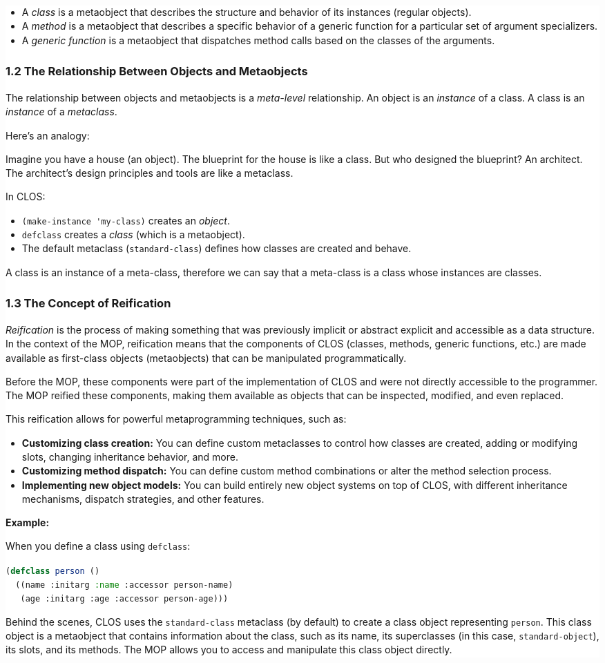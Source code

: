 * A *class* is a metaobject that describes the structure and behavior of its instances (regular objects).
* A *method* is a metaobject that describes a specific behavior of a generic function for a particular set of argument specializers.
* A *generic function* is a metaobject that dispatches method calls based on the classes of the arguments.

### 1.2 The Relationship Between Objects and Metaobjects

The relationship between objects and metaobjects is a *meta-level* relationship. An object is an *instance* of a class. A class is an *instance* of a *metaclass*.

Here’s an analogy:

Imagine you have a house (an object). The blueprint for the house is like a class. But who designed the blueprint? An architect. The architect’s design principles and tools are like a metaclass.

In CLOS:

* `(make-instance 'my-class)` creates an *object*.
* `defclass` creates a *class* (which is a metaobject).
* The default metaclass (`standard-class`) defines how classes are created and behave.

A class is an instance of a meta-class, therefore we can say that a meta-class is a class whose instances are classes.

### 1.3 The Concept of Reification

*Reification* is the process of making something that was previously implicit or abstract explicit and accessible as a data structure. In the context of the MOP, reification means that the components of CLOS (classes, methods, generic functions, etc.) are made available as first-class objects (metaobjects) that can be manipulated programmatically.

Before the MOP, these components were part of the implementation of CLOS and were not directly accessible to the programmer. The MOP reified these components, making them available as objects that can be inspected, modified, and even replaced.

This reification allows for powerful metaprogramming techniques, such as:

* **Customizing class creation:** You can define custom metaclasses to control how classes are created, adding or modifying slots, changing inheritance behavior, and more.
* **Customizing method dispatch:** You can define custom method combinations or alter the method selection process.
* **Implementing new object models:** You can build entirely new object systems on top of CLOS, with different inheritance mechanisms, dispatch strategies, and other features.

**Example:**

When you define a class using `defclass`:

```lisp
(defclass person ()
  ((name :initarg :name :accessor person-name)
   (age :initarg :age :accessor person-age)))
```

Behind the scenes, CLOS uses the `standard-class` metaclass (by default) to create a class object representing `person`. This class object is a metaobject that contains information about the class, such as its name, its superclasses (in this case, `standard-object`), its slots, and its methods. The MOP allows you to access and manipulate this class object directly.
